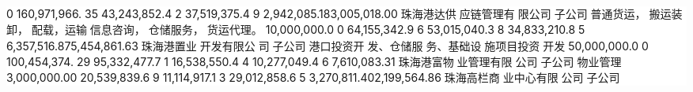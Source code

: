 0
160,971,966.
35
43,243,852.4
2
37,519,375.4
9
2,942,085.183,005,018.00
珠海港达供
应链管理有
限公司
子公司
普通货运，
搬运装卸，
配载，运输
信息咨询，
仓储服务，
货运代理。
10,000,000.0
0
64,155,342.9
6
53,015,040.3
8
34,833,210.8
5
6,357,516.875,454,861.63
珠海港置业
开发有限公
司
子公司
港口投资开
发、仓储服
务、基础设
施项目投资
开发
50,000,000.0
0
100,454,374.
29
95,332,477.7
1
16,538,550.4
4
10,277,049.4
6
7,610,083.31
珠海港富物
业管理有限
公司
子公司
物业管理
3,000,000.00
20,539,839.6
9
11,114,917.1
3
29,012,858.6
5
3,270,811.402,199,564.86
珠海高栏商
业中心有限
公司
子公司
